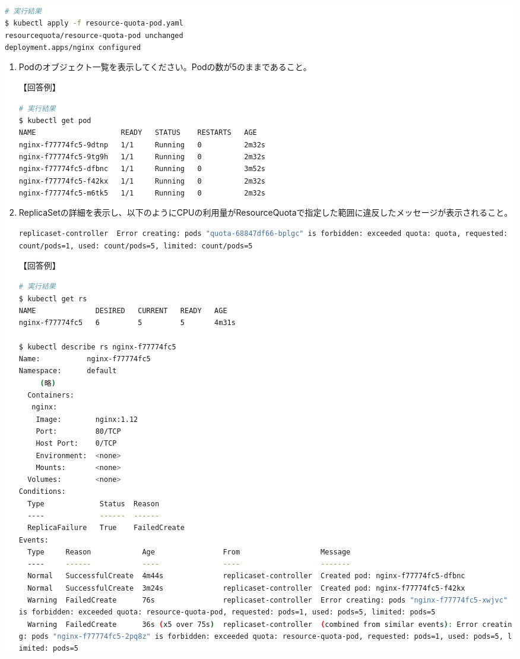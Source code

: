    ```bash
   # 実行結果
   $ kubectl apply -f resource-quota-pod.yaml
   resourcequota/resource-quota-pod unchanged
   deployment.apps/nginx configured
   ```

1. Podのオブジェクト一覧を表示してください。Podの数が5のままであること。

   【回答例】

   ```bash
   # 実行結果
   $ kubectl get pod
   NAME                    READY   STATUS    RESTARTS   AGE
   nginx-f77774fc5-9dtnp   1/1     Running   0          2m32s
   nginx-f77774fc5-9tg9h   1/1     Running   0          2m32s
   nginx-f77774fc5-dfbnc   1/1     Running   0          3m52s
   nginx-f77774fc5-f42kx   1/1     Running   0          2m32s
   nginx-f77774fc5-m6tk5   1/1     Running   0          2m32s
   ```

1. ReplicaSetの詳細を表示し、以下のようにCPUの利用量がResourceQuotaで指定した範囲に違反したメッセージが表示されること。

   ```bash
   replicaset-controller  Error creating: pods "quota-68847df66-bplgc" is forbidden: exceeded quota: quota, requested: count/pods=1, used: count/pods=5, limited: count/pods=5
   ```

   【回答例】

   ```bash
   # 実行結果
   $ kubectl get rs
   NAME              DESIRED   CURRENT   READY   AGE
   nginx-f77774fc5   6         5         5       4m31s

   $ kubectl describe rs nginx-f77774fc5
   Name:           nginx-f77774fc5
   Namespace:      default
        (略)
     Containers:
      nginx:
       Image:        nginx:1.12
       Port:         80/TCP
       Host Port:    0/TCP
       Environment:  <none>
       Mounts:       <none>
     Volumes:        <none>
   Conditions:
     Type             Status  Reason
     ----             ------  ------
     ReplicaFailure   True    FailedCreate
   Events:
     Type     Reason            Age                From                   Message
     ----     ------            ----               ----                   -------
     Normal   SuccessfulCreate  4m44s              replicaset-controller  Created pod: nginx-f77774fc5-dfbnc
     Normal   SuccessfulCreate  3m24s              replicaset-controller  Created pod: nginx-f77774fc5-f42kx
     Warning  FailedCreate      76s                replicaset-controller  Error creating: pods "nginx-f77774fc5-xwjvc" is forbidden: exceeded quota: resource-quota-pod, requested: pods=1, used: pods=5, limited: pods=5
     Warning  FailedCreate      36s (x5 over 75s)  replicaset-controller  (combined from similar events): Error creating: pods "nginx-f77774fc5-2pq8z" is forbidden: exceeded quota: resource-quota-pod, requested: pods=1, used: pods=5, limited: pods=5
   ```
